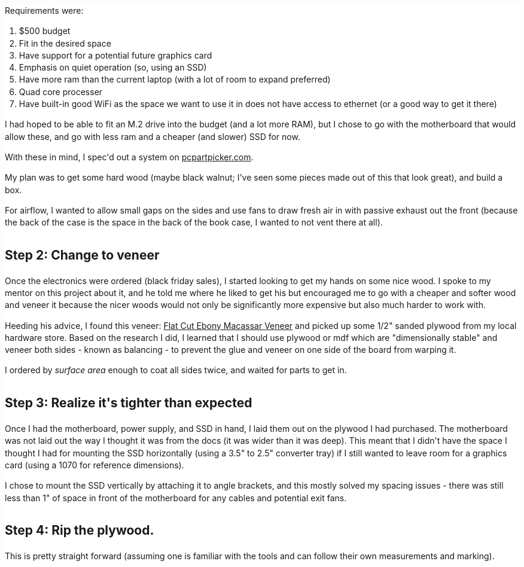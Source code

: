 Requirements were:
1. $500 budget
1. Fit in the desired space
1. Have support for a potential future graphics card
1. Emphasis on quiet operation (so, using an SSD)
1. Have more ram than the current laptop (with a lot of room to expand preferred)
1. Quad core processer
1. Have built-in good WiFi as the space we want to use it in does not have access to ethernet (or a good way to get it there)

I had hoped to be able to fit an M.2 drive into the budget (and a lot more RAM), but I chose to go with the motherboard that would allow these, and go with less ram and a cheaper (and slower) SSD for now.

With these in mind, I spec'd out a system on [pcpartpicker.com](https://pcpartpicker.com/b/YFykcf).

My plan was to get some hard wood (maybe black walnut; I've seen some pieces made out of this that look great), and build a box. 

For airflow, I wanted to allow small gaps on the sides and use fans to draw fresh air in with passive exhaust out the front (because the back of the case is the space in the back of the book case, I wanted to not vent there at all).

## Step 2: Change to veneer

Once the electronics were ordered (black friday sales), I started looking to get my hands on some nice wood. I spoke to my mentor on this project about it, and he told me where he liked to get his but encouraged me to go with a cheaper and softer wood and veneer it because the nicer woods would not only be significantly more expensive but also much harder to work with.

Heeding his advice, I found this veneer: [Flat Cut Ebony Macassar Veneer](https://www.veneersupplies.com/products/Flat-Cut-Ebony-Macassar-Veneer-Lot--575-x-5975-3-Sheets-Per-Lot.html)
and picked up some 1/2" sanded plywood from my local hardware store. Based on the research I did, I learned that I should use plywood or mdf which are "dimensionally stable" and veneer both sides - known as balancing - to prevent the glue and veneer on one side of the board from warping it.

I ordered by *surface area* enough to coat all sides twice, and waited for parts to get in.

## Step 3: Realize it's tighter than expected

Once I had the motherboard, power supply, and SSD in hand, I laid them out on the plywood I had purchased. The motherboard was not laid out the way I thought it was from the docs (it was wider than it was deep). This meant that I didn't have the space I thought I had for mounting the SSD horizontally (using a 3.5" to 2.5" converter tray) if I still wanted to leave room for a graphics card (using a 1070 for reference dimensions).

I chose to mount the SSD vertically by attaching it to angle brackets, and this mostly solved my spacing issues - there was still less than 1" of space in front of the motherboard for any cables and potential exit fans.

## Step 4: Rip the plywood.

This is pretty straight forward (assuming one is familiar with the tools and can follow their own measurements and marking).
